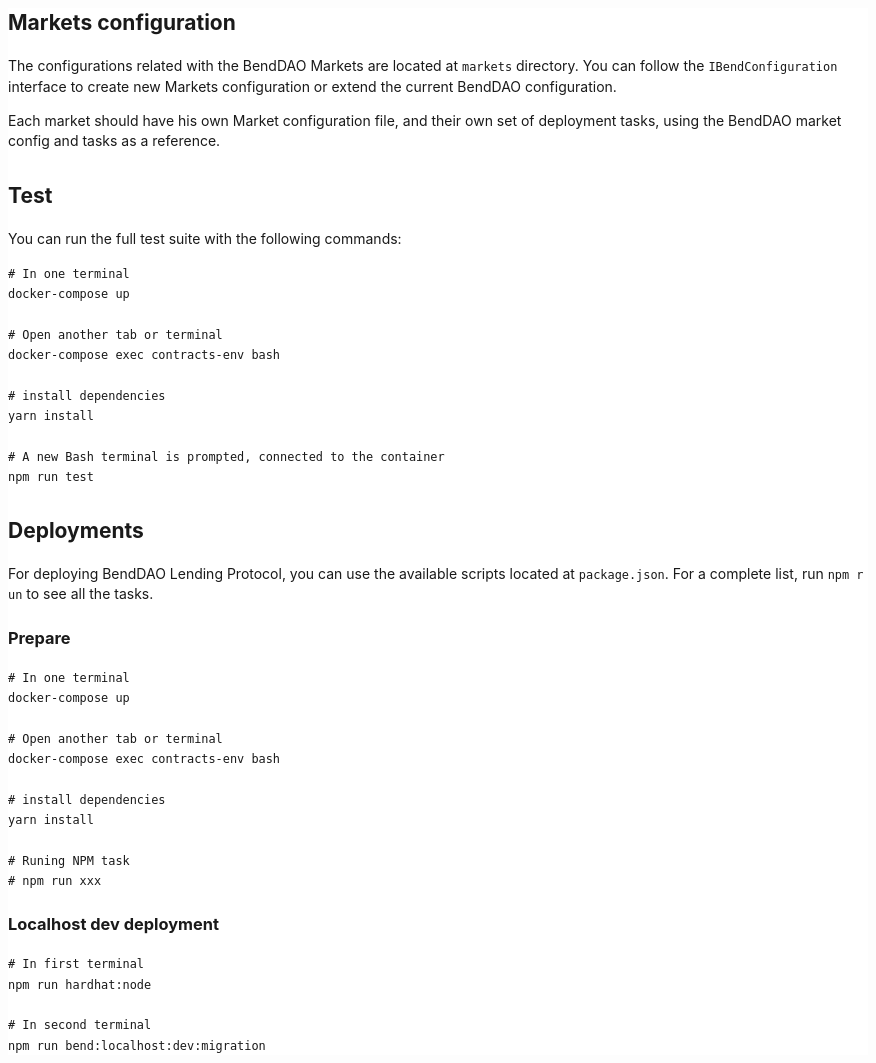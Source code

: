 ## Markets configuration

The configurations related with the BendDAO Markets are located at `markets` directory. You can follow the `IBendConfiguration` interface to create new Markets configuration or extend the current BendDAO configuration.

Each market should have his own Market configuration file, and their own set of deployment tasks, using the BendDAO market config and tasks as a reference.

## Test

You can run the full test suite with the following commands:

```
# In one terminal
docker-compose up

# Open another tab or terminal
docker-compose exec contracts-env bash

# install dependencies
yarn install

# A new Bash terminal is prompted, connected to the container
npm run test
```

## Deployments

For deploying BendDAO Lending Protocol, you can use the available scripts located at `package.json`. For a complete list, run `npm run` to see all the tasks.

### Prepare
```
# In one terminal
docker-compose up

# Open another tab or terminal
docker-compose exec contracts-env bash

# install dependencies
yarn install

# Runing NPM task
# npm run xxx
```

### Localhost dev deployment
```
# In first terminal
npm run hardhat:node

# In second terminal
npm run bend:localhost:dev:migration
```
